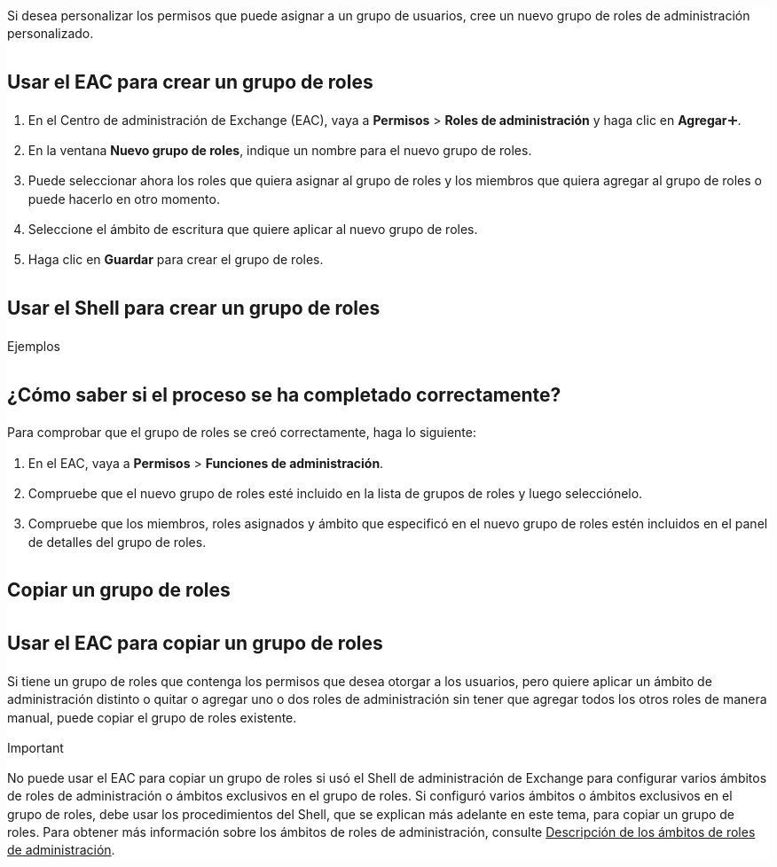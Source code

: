 Si desea personalizar los permisos que puede asignar a un grupo de usuarios, cree un nuevo grupo de roles de administración personalizado.

## Usar el EAC para crear un grupo de roles

1.  En el Centro de administración de Exchange (EAC), vaya a **Permisos** \> **Roles de administración** y haga clic en **Agregar**![Agregar icono](images/JJ218640.c1e75329-d6d7-4073-a27d-498590bbb558(EXCHG.150).gif "Agregar icono").

2.  En la ventana **Nuevo grupo de roles**, indique un nombre para el nuevo grupo de roles.

3.  Puede seleccionar ahora los roles que quiera asignar al grupo de roles y los miembros que quiera agregar al grupo de roles o puede hacerlo en otro momento.

4.  Seleccione el ámbito de escritura que quiere aplicar al nuevo grupo de roles.

5.  Haga clic en **Guardar** para crear el grupo de roles.

## Usar el Shell para crear un grupo de roles

Ejemplos

## ¿Cómo saber si el proceso se ha completado correctamente?

Para comprobar que el grupo de roles se creó correctamente, haga lo siguiente:

1.  En el EAC, vaya a **Permisos** \> **Funciones de administración**.

2.  Compruebe que el nuevo grupo de roles esté incluido en la lista de grupos de roles y luego selecciónelo.

3.  Compruebe que los miembros, roles asignados y ámbito que especificó en el nuevo grupo de roles estén incluidos en el panel de detalles del grupo de roles.

## Copiar un grupo de roles

## Usar el EAC para copiar un grupo de roles

Si tiene un grupo de roles que contenga los permisos que desea otorgar a los usuarios, pero quiere aplicar un ámbito de administración distinto o quitar o agregar uno o dos roles de administración sin tener que agregar todos los otros roles de manera manual, puede copiar el grupo de roles existente.


> [!IMPORTANT]
> No puede usar el EAC para copiar un grupo de roles si usó el Shell de administración de Exchange para configurar varios ámbitos de roles de administración o ámbitos exclusivos en el grupo de roles. Si configuró varios ámbitos o ámbitos exclusivos en el grupo de roles, debe usar los procedimientos del Shell, que se explican más adelante en este tema, para copiar un grupo de roles. Para obtener más información sobre los ámbitos de roles de administración, consulte <A href="understanding-management-role-scopes-exchange-2013-help.md">Descripción de los ámbitos de roles de administración</A>.


